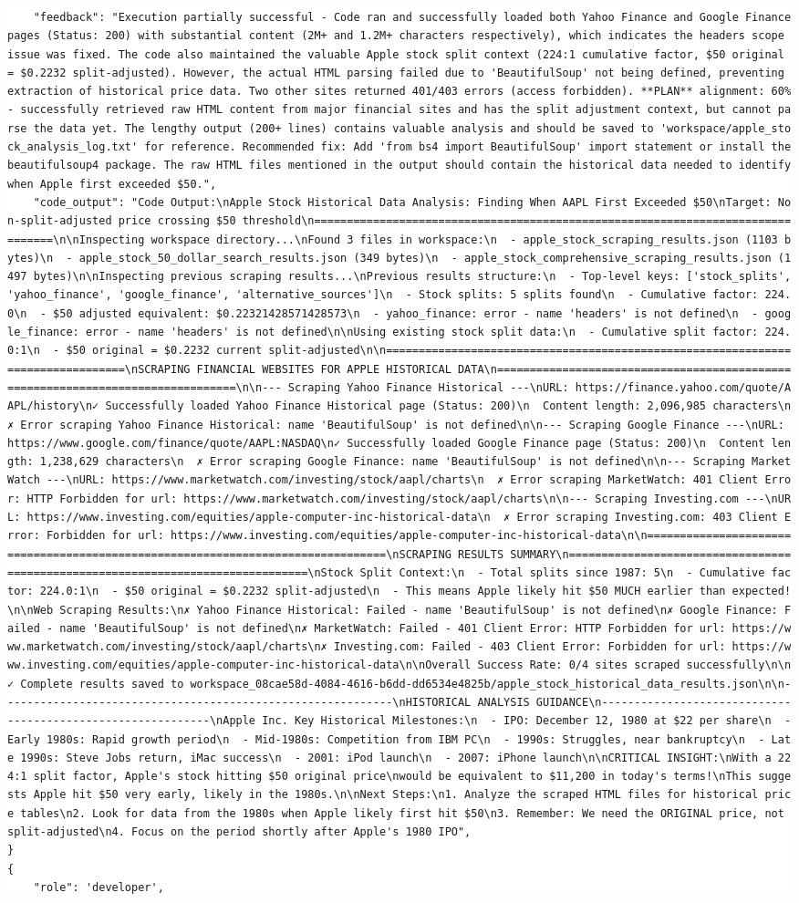 ```
    "feedback": "Execution partially successful - Code ran and successfully loaded both Yahoo Finance and Google Finance pages (Status: 200) with substantial content (2M+ and 1.2M+ characters respectively), which indicates the headers scope issue was fixed. The code also maintained the valuable Apple stock split context (224:1 cumulative factor, $50 original = $0.2232 split-adjusted). However, the actual HTML parsing failed due to 'BeautifulSoup' not being defined, preventing extraction of historical price data. Two other sites returned 401/403 errors (access forbidden). **PLAN** alignment: 60% - successfully retrieved raw HTML content from major financial sites and has the split adjustment context, but cannot parse the data yet. The lengthy output (200+ lines) contains valuable analysis and should be saved to 'workspace/apple_stock_analysis_log.txt' for reference. Recommended fix: Add 'from bs4 import BeautifulSoup' import statement or install the beautifulsoup4 package. The raw HTML files mentioned in the output should contain the historical data needed to identify when Apple first exceeded $50.",
    "code_output": "Code Output:\nApple Stock Historical Data Analysis: Finding When AAPL First Exceeded $50\nTarget: Non-split-adjusted price crossing $50 threshold\n================================================================================\n\nInspecting workspace directory...\nFound 3 files in workspace:\n  - apple_stock_scraping_results.json (1103 bytes)\n  - apple_stock_50_dollar_search_results.json (349 bytes)\n  - apple_stock_comprehensive_scraping_results.json (1497 bytes)\n\nInspecting previous scraping results...\nPrevious results structure:\n  - Top-level keys: ['stock_splits', 'yahoo_finance', 'google_finance', 'alternative_sources']\n  - Stock splits: 5 splits found\n  - Cumulative factor: 224.0\n  - $50 adjusted equivalent: $0.22321428571428573\n  - yahoo_finance: error - name 'headers' is not defined\n  - google_finance: error - name 'headers' is not defined\n\nUsing existing stock split data:\n  - Cumulative split factor: 224.0:1\n  - $50 original = $0.2232 current split-adjusted\n\n================================================================================\nSCRAPING FINANCIAL WEBSITES FOR APPLE HISTORICAL DATA\n================================================================================\n\n--- Scraping Yahoo Finance Historical ---\nURL: https://finance.yahoo.com/quote/AAPL/history\n✓ Successfully loaded Yahoo Finance Historical page (Status: 200)\n  Content length: 2,096,985 characters\n  ✗ Error scraping Yahoo Finance Historical: name 'BeautifulSoup' is not defined\n\n--- Scraping Google Finance ---\nURL: https://www.google.com/finance/quote/AAPL:NASDAQ\n✓ Successfully loaded Google Finance page (Status: 200)\n  Content length: 1,238,629 characters\n  ✗ Error scraping Google Finance: name 'BeautifulSoup' is not defined\n\n--- Scraping MarketWatch ---\nURL: https://www.marketwatch.com/investing/stock/aapl/charts\n  ✗ Error scraping MarketWatch: 401 Client Error: HTTP Forbidden for url: https://www.marketwatch.com/investing/stock/aapl/charts\n\n--- Scraping Investing.com ---\nURL: https://www.investing.com/equities/apple-computer-inc-historical-data\n  ✗ Error scraping Investing.com: 403 Client Error: Forbidden for url: https://www.investing.com/equities/apple-computer-inc-historical-data\n\n================================================================================\nSCRAPING RESULTS SUMMARY\n================================================================================\nStock Split Context:\n  - Total splits since 1987: 5\n  - Cumulative factor: 224.0:1\n  - $50 original = $0.2232 split-adjusted\n  - This means Apple likely hit $50 MUCH earlier than expected!\n\nWeb Scraping Results:\n✗ Yahoo Finance Historical: Failed - name 'BeautifulSoup' is not defined\n✗ Google Finance: Failed - name 'BeautifulSoup' is not defined\n✗ MarketWatch: Failed - 401 Client Error: HTTP Forbidden for url: https://www.marketwatch.com/investing/stock/aapl/charts\n✗ Investing.com: Failed - 403 Client Error: Forbidden for url: https://www.investing.com/equities/apple-computer-inc-historical-data\n\nOverall Success Rate: 0/4 sites scraped successfully\n\n✓ Complete results saved to workspace_08cae58d-4084-4616-b6dd-dd6534e4825b/apple_stock_historical_data_results.json\n\n------------------------------------------------------------\nHISTORICAL ANALYSIS GUIDANCE\n------------------------------------------------------------\nApple Inc. Key Historical Milestones:\n  - IPO: December 12, 1980 at $22 per share\n  - Early 1980s: Rapid growth period\n  - Mid-1980s: Competition from IBM PC\n  - 1990s: Struggles, near bankruptcy\n  - Late 1990s: Steve Jobs return, iMac success\n  - 2001: iPod launch\n  - 2007: iPhone launch\n\nCRITICAL INSIGHT:\nWith a 224:1 split factor, Apple's stock hitting $50 original price\nwould be equivalent to $11,200 in today's terms!\nThis suggests Apple hit $50 very early, likely in the 1980s.\n\nNext Steps:\n1. Analyze the scraped HTML files for historical price tables\n2. Look for data from the 1980s when Apple likely first hit $50\n3. Remember: We need the ORIGINAL price, not split-adjusted\n4. Focus on the period shortly after Apple's 1980 IPO",
}
{
    "role": 'developer',
```